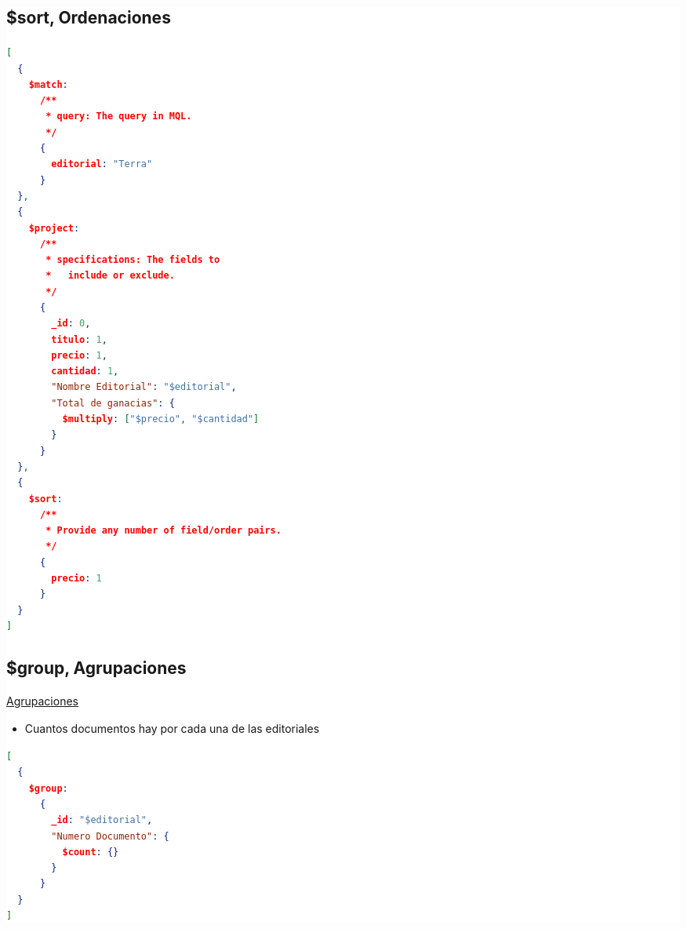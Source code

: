 ## $sort, Ordenaciones

```json
[
  {
    $match:
      /**
       * query: The query in MQL.
       */
      {
        editorial: "Terra"
      }
  },
  {
    $project:
      /**
       * specifications: The fields to
       *   include or exclude.
       */
      {
        _id: 0,
        titulo: 1,
        precio: 1,
        cantidad: 1,
        "Nombre Editorial": "$editorial",
        "Total de ganacias": {
          $multiply: ["$precio", "$cantidad"]
        }
      }
  },
  {
    $sort:
      /**
       * Provide any number of field/order pairs.
       */
      {
        precio: 1
      }
  }
]
```


## $group, Agrupaciones

[Agrupaciones](https://www.mongodb.com/docs/manual/reference/operator/aggregation/group/)

- Cuantos documentos hay por cada una de las editoriales

```json
[
  {
    $group:
      {
        _id: "$editorial",
        "Numero Documento": {
          $count: {}
        }
      }
  }
]
```
